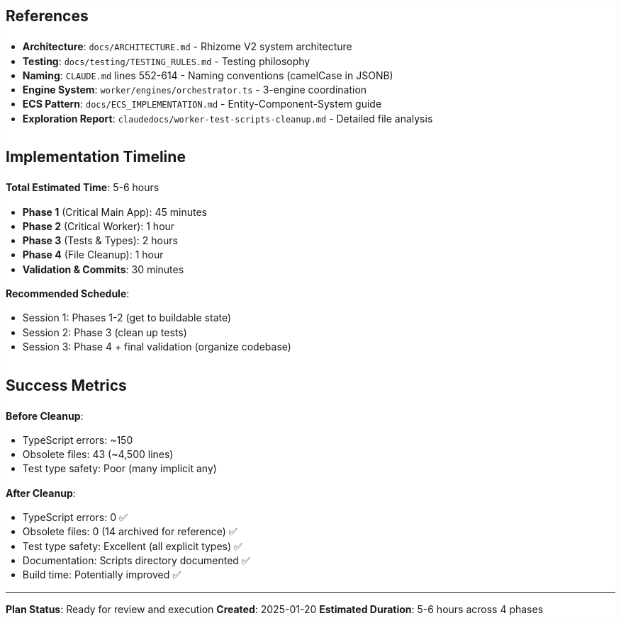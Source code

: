 ## References

- **Architecture**: `docs/ARCHITECTURE.md` - Rhizome V2 system architecture
- **Testing**: `docs/testing/TESTING_RULES.md` - Testing philosophy
- **Naming**: `CLAUDE.md` lines 552-614 - Naming conventions (camelCase in JSONB)
- **Engine System**: `worker/engines/orchestrator.ts` - 3-engine coordination
- **ECS Pattern**: `docs/ECS_IMPLEMENTATION.md` - Entity-Component-System guide
- **Exploration Report**: `claudedocs/worker-test-scripts-cleanup.md` - Detailed file analysis

## Implementation Timeline

**Total Estimated Time**: 5-6 hours

- **Phase 1** (Critical Main App): 45 minutes
- **Phase 2** (Critical Worker): 1 hour
- **Phase 3** (Tests & Types): 2 hours
- **Phase 4** (File Cleanup): 1 hour
- **Validation & Commits**: 30 minutes

**Recommended Schedule**:
- Session 1: Phases 1-2 (get to buildable state)
- Session 2: Phase 3 (clean up tests)
- Session 3: Phase 4 + final validation (organize codebase)

## Success Metrics

**Before Cleanup**:
- TypeScript errors: ~150
- Obsolete files: 43 (~4,500 lines)
- Test type safety: Poor (many implicit any)

**After Cleanup**:
- TypeScript errors: 0 ✅
- Obsolete files: 0 (14 archived for reference) ✅
- Test type safety: Excellent (all explicit types) ✅
- Documentation: Scripts directory documented ✅
- Build time: Potentially improved ✅

---

**Plan Status**: Ready for review and execution
**Created**: 2025-01-20
**Estimated Duration**: 5-6 hours across 4 phases

